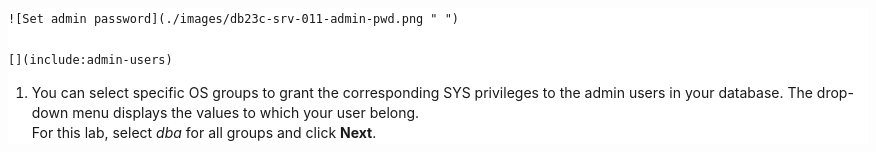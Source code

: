     ![Set admin password](./images/db23c-srv-011-admin-pwd.png " ")

	[](include:admin-users)

1.  You can select specific OS groups to grant the corresponding SYS privileges to the admin users in your database. The drop-down menu displays the values to which your user belong.   
    For this lab, select *dba* for all groups and click **Next**.  
